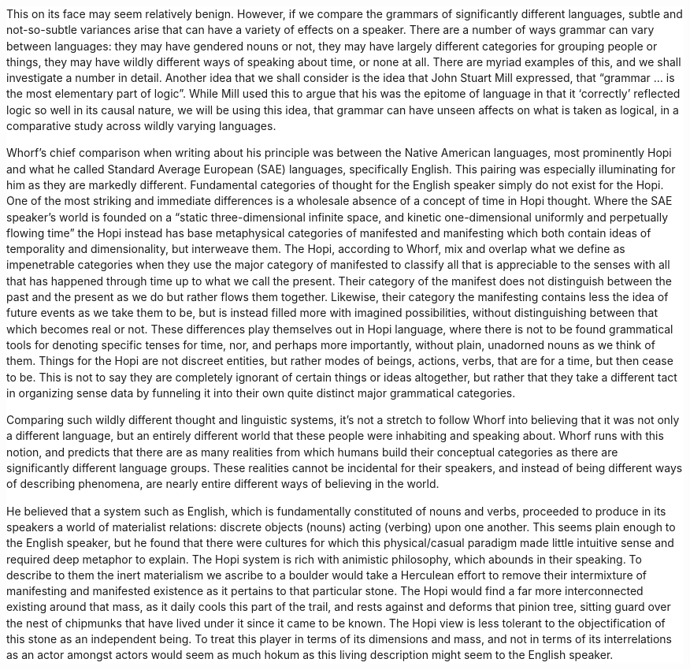 This on its face may seem relatively benign. However, if we compare the grammars of significantly different languages, subtle and not-so-subtle variances arise that can have a variety of effects on a speaker. There are a number of ways grammar can vary between languages: they may have gendered nouns or not, they may have largely different categories for grouping people or things, they may have wildly different ways of speaking about time, or none at all. There are myriad examples of this, and we shall investigate a number in detail. Another idea that we shall consider is the idea that John Stuart Mill expressed, that  “grammar … is the most elementary part of logic”.   While Mill used this to argue that his was the epitome of language in that it ‘correctly’ reflected logic so well in its causal nature, we will be using this idea, that grammar can have unseen affects on what is taken as logical, in a comparative study across wildly varying languages. 

Whorf’s chief comparison when writing about his principle was between the Native American languages, most prominently Hopi and what he called Standard Average European (SAE) languages, specifically English.  This pairing was especially illuminating for him as they are markedly different. Fundamental categories of thought for the English speaker simply do not exist for the Hopi. One of the most striking and immediate differences is a wholesale absence of a concept of time in Hopi thought. Where the SAE speaker’s world is founded on a “static three-dimensional infinite space, and kinetic one-dimensional uniformly and perpetually flowing time” the Hopi instead has base metaphysical categories of manifested and manifesting which both contain ideas of temporality and dimensionality, but interweave them.  The Hopi, according to Whorf, mix and overlap what we define as impenetrable categories when they use the major category of manifested to classify all that is appreciable to the senses with all that has happened through time up to what we call the present. Their category of the manifest does not distinguish between the past and the present as we do but rather flows them together. Likewise, their category the manifesting contains less the idea of future events as we take them to be, but is instead filled more with imagined possibilities, without distinguishing between that which becomes real or not. These differences play themselves out in Hopi language, where there is not to be found grammatical tools for denoting specific tenses for time, nor, and perhaps more importantly, without plain, unadorned nouns as we think of them. Things for the Hopi are not discreet entities, but rather modes of beings, actions, verbs, that are for a time, but then cease to be. This is not to say they are completely ignorant of certain things or ideas altogether, but rather that they take a different tact in organizing sense data by funneling it into their own quite distinct major grammatical categories.

Comparing such wildly different thought and linguistic systems, it’s not a stretch to follow Whorf into believing that it was not only a different language, but an entirely different world that these people were inhabiting and speaking about.  Whorf runs with this notion, and predicts that there are as many realities from which humans build their conceptual categories as there are significantly different language groups. These realities cannot be incidental for their speakers, and instead of being different ways of describing phenomena, are nearly entire different ways of believing in the world.

He believed that a system such as English, which is fundamentally constituted of nouns and verbs, proceeded to produce in its speakers a world of materialist relations: discrete objects (nouns) acting (verbing) upon one another. This seems plain enough to the English speaker, but he found that there were cultures for which this physical/casual paradigm made little intuitive sense and required deep metaphor to explain. The Hopi system is rich with animistic philosophy, which abounds in their speaking. To describe to them the inert materialism we ascribe to a boulder would take a Herculean effort to remove their intermixture of manifesting and manifested existence as it pertains to that particular stone. The Hopi would find a far more interconnected existing around that mass, as it daily cools this part of the trail, and rests against and deforms that pinion tree, sitting guard over the nest of chipmunks that have lived under it since it came to be known. The Hopi view is less tolerant to the objectification of this stone as an independent being. To treat this player in terms of its dimensions and mass, and not in terms of its interrelations as an actor amongst actors would seem as much hokum as this living description might seem to the English speaker.
